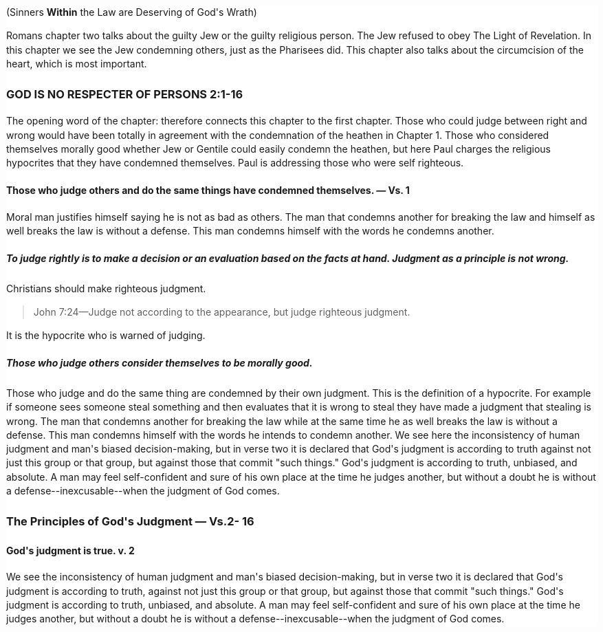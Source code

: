 (Sinners **Within** the Law are Deserving of God&apos;s Wrath)

Romans chapter two talks about the guilty Jew or the guilty religious person. The Jew refused to obey The Light of Revelation. In this chapter we see the Jew condemning others, just as the Pharisees did. This chapter also talks about the circumcision of the heart, which is most important.

### GOD IS NO RESPECTER OF PERSONS			2:1-16

The opening word of the chapter: therefore connects this chapter to the first chapter. Those who could judge between right and wrong would have been totally in agreement with the condemnation of the heathen in Chapter 1. Those who considered themselves morally good whether Jew or Gentile could easily condemn the heathen, but here Paul charges the religious hypocrites that they have condemned themselves.
 Paul is addressing those who were self righteous.

#### Those who judge others and do the same things have condemned themselves. &mdash; Vs. 1

Moral man justifies himself saying he is not as bad as others. The man that condemns another for breaking the law and himself as well breaks the law is without a defense. This man condemns himself with the words he condemns another.

##### To judge rightly is to make a decision or an evaluation based on the facts at hand. Judgment as a principle is not wrong.

Christians should make righteous judgment.

> John 7:24&mdash;Judge not according to the appearance, but judge righteous judgment.

It is the hypocrite who is warned of judging.

##### Those who judge others consider themselves to be morally good.

Those who judge and do the same thing are condemned by their own judgment. This is the definition of a hypocrite. For example if someone sees someone steal something and then evaluates that it is wrong to steal they have made a judgment that stealing is wrong. The man that condemns another for breaking the law while at the same time he as well breaks the law is without a defense. This man condemns himself with the words he intends to condemn another. We see here the inconsistency of human judgment and man&apos;s biased decision-making, but in verse two it is declared that God&apos;s judgment is according to truth against not just this group or that group, but against those that commit &quot;such things.&quot; God&apos;s judgment is according to truth, unbiased, and absolute. A man may feel self-confident and sure of his own place at the time he judges another, but without a doubt he is without a defense--inexcusable--when the judgment of God comes.

### The Principles of God&apos;s Judgment &mdash; Vs.2- 16

#### God&apos;s judgment is true.			v. 2
We see the inconsistency of human judgment and man&apos;s biased decision-making, but in verse two it is declared that God&apos;s judgment is according to truth, against not just this group or that group, but against those that commit &quot;such things.&quot;
God&apos;s judgment is according to truth, unbiased, and absolute. A man may feel self-confident and sure of his own place at the time he judges another, but without a doubt he is without a defense--inexcusable--when the judgment of God comes.
